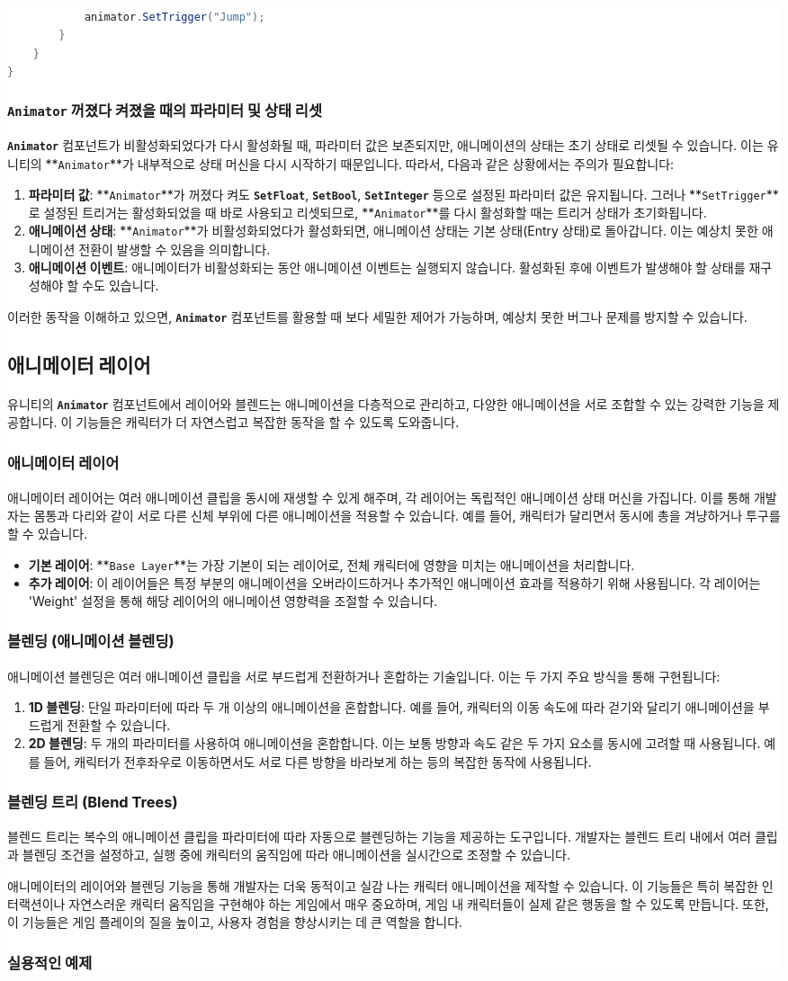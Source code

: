 ```csharp
            animator.SetTrigger("Jump");
        }
    }
}
```

### **`Animator` 꺼졌다 켜졌을 때의 파라미터 및 상태 리셋**

**`Animator`** 컴포넌트가 비활성화되었다가 다시 활성화될 때, 파라미터 값은 보존되지만, 애니메이션의 상태는 초기 상태로 리셋될 수 있습니다. 이는 유니티의 **`Animator`**가 내부적으로 상태 머신을 다시 시작하기 때문입니다. 따라서, 다음과 같은 상황에서는 주의가 필요합니다:

1. **파라미터 값**: **`Animator`**가 꺼졌다 켜도 **`SetFloat`**, **`SetBool`**, **`SetInteger`** 등으로 설정된 파라미터 값은 유지됩니다. 그러나 **`SetTrigger`**로 설정된 트리거는 활성화되었을 때 바로 사용되고 리셋되므로, **`Animator`**를 다시 활성화할 때는 트리거 상태가 초기화됩니다.
2. **애니메이션 상태**: **`Animator`**가 비활성화되었다가 활성화되면, 애니메이션 상태는 기본 상태(Entry 상태)로 돌아갑니다. 이는 예상치 못한 애니메이션 전환이 발생할 수 있음을 의미합니다.
3. **애니메이션 이벤트**: 애니메이터가 비활성화되는 동안 애니메이션 이벤트는 실행되지 않습니다. 활성화된 후에 이벤트가 발생해야 할 상태를 재구성해야 할 수도 있습니다.

이러한 동작을 이해하고 있으면, **`Animator`** 컴포넌트를 활용할 때 보다 세밀한 제어가 가능하며, 예상치 못한 버그나 문제를 방지할 수 있습니다.

## 애니메이터 레이어

유니티의 **`Animator`** 컴포넌트에서 레이어와 블렌드는 애니메이션을 다층적으로 관리하고, 다양한 애니메이션을 서로 조합할 수 있는 강력한 기능을 제공합니다. 이 기능들은 캐릭터가 더 자연스럽고 복잡한 동작을 할 수 있도록 도와줍니다.

### **애니메이터 레이어**

애니메이터 레이어는 여러 애니메이션 클립을 동시에 재생할 수 있게 해주며, 각 레이어는 독립적인 애니메이션 상태 머신을 가집니다. 이를 통해 개발자는 몸통과 다리와 같이 서로 다른 신체 부위에 다른 애니메이션을 적용할 수 있습니다. 예를 들어, 캐릭터가 달리면서 동시에 총을 겨냥하거나 투구를 할 수 있습니다.

- **기본 레이어**: **`Base Layer`**는 가장 기본이 되는 레이어로, 전체 캐릭터에 영향을 미치는 애니메이션을 처리합니다.
- **추가 레이어**: 이 레이어들은 특정 부분의 애니메이션을 오버라이드하거나 추가적인 애니메이션 효과를 적용하기 위해 사용됩니다. 각 레이어는 'Weight' 설정을 통해 해당 레이어의 애니메이션 영향력을 조절할 수 있습니다.

### **블렌딩 (애니메이션 블렌딩)**

애니메이션 블렌딩은 여러 애니메이션 클립을 서로 부드럽게 전환하거나 혼합하는 기술입니다. 이는 두 가지 주요 방식을 통해 구현됩니다:

1. **1D 블렌딩**: 단일 파라미터에 따라 두 개 이상의 애니메이션을 혼합합니다. 예를 들어, 캐릭터의 이동 속도에 따라 걷기와 달리기 애니메이션을 부드럽게 전환할 수 있습니다.
2. **2D 블렌딩**: 두 개의 파라미터를 사용하여 애니메이션을 혼합합니다. 이는 보통 방향과 속도 같은 두 가지 요소를 동시에 고려할 때 사용됩니다. 예를 들어, 캐릭터가 전후좌우로 이동하면서도 서로 다른 방향을 바라보게 하는 등의 복잡한 동작에 사용됩니다.

### **블렌딩 트리 (Blend Trees)**

블렌드 트리는 복수의 애니메이션 클립을 파라미터에 따라 자동으로 블렌딩하는 기능을 제공하는 도구입니다. 개발자는 블렌드 트리 내에서 여러 클립과 블렌딩 조건을 설정하고, 실행 중에 캐릭터의 움직임에 따라 애니메이션을 실시간으로 조정할 수 있습니다.

애니메이터의 레이어와 블렌딩 기능을 통해 개발자는 더욱 동적이고 실감 나는 캐릭터 애니메이션을 제작할 수 있습니다. 이 기능들은 특히 복잡한 인터랙션이나 자연스러운 캐릭터 움직임을 구현해야 하는 게임에서 매우 중요하며, 게임 내 캐릭터들이 실제 같은 행동을 할 수 있도록 만듭니다. 또한, 이 기능들은 게임 플레이의 질을 높이고, 사용자 경험을 향상시키는 데 큰 역할을 합니다.

### **실용적인 예제**
